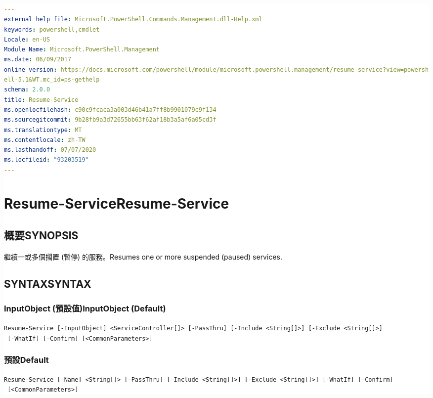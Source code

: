 ```yaml
---
external help file: Microsoft.PowerShell.Commands.Management.dll-Help.xml
keywords: powershell,cmdlet
Locale: en-US
Module Name: Microsoft.PowerShell.Management
ms.date: 06/09/2017
online version: https://docs.microsoft.com/powershell/module/microsoft.powershell.management/resume-service?view=powershell-5.1&WT.mc_id=ps-gethelp
schema: 2.0.0
title: Resume-Service
ms.openlocfilehash: c90c9fcaca3a003d46b41a7ff8b9901079c9f134
ms.sourcegitcommit: 9b28fb9a3d72655bb63f62af18b3a5af6a05cd3f
ms.translationtype: MT
ms.contentlocale: zh-TW
ms.lasthandoff: 07/07/2020
ms.locfileid: "93203519"
---
```

# <span data-ttu-id="8103e-103">Resume-Service</span><span class="sxs-lookup"><span data-stu-id="8103e-103">Resume-Service</span></span>

## <span data-ttu-id="8103e-104">概要</span><span class="sxs-lookup"><span data-stu-id="8103e-104">SYNOPSIS</span></span>
<span data-ttu-id="8103e-105">繼續一或多個擱置 (暫停) 的服務。</span><span class="sxs-lookup"><span data-stu-id="8103e-105">Resumes one or more suspended (paused) services.</span></span>

## <span data-ttu-id="8103e-106">SYNTAX</span><span class="sxs-lookup"><span data-stu-id="8103e-106">SYNTAX</span></span>

### <span data-ttu-id="8103e-107">InputObject (預設值)</span><span class="sxs-lookup"><span data-stu-id="8103e-107">InputObject (Default)</span></span>

```
Resume-Service [-InputObject] <ServiceController[]> [-PassThru] [-Include <String[]>] [-Exclude <String[]>]
 [-WhatIf] [-Confirm] [<CommonParameters>]
```

### <span data-ttu-id="8103e-108">預設</span><span class="sxs-lookup"><span data-stu-id="8103e-108">Default</span></span>

```
Resume-Service [-Name] <String[]> [-PassThru] [-Include <String[]>] [-Exclude <String[]>] [-WhatIf] [-Confirm]
 [<CommonParameters>]
```
